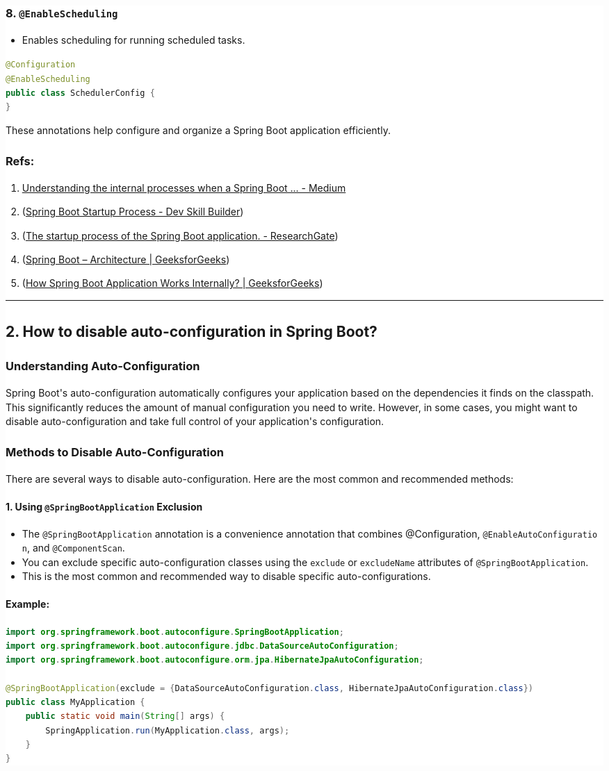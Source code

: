 ### 8. `@EnableScheduling`
   - Enables scheduling for running scheduled tasks.
   ```java
   @Configuration
   @EnableScheduling
   public class SchedulerConfig {
   }
   ```
These annotations help configure and organize a Spring Boot application efficiently.


### Refs:
1. [Understanding the internal processes when a Spring Boot ... - Medium](https://medium.com/%40tuananhbk1996/understanding-the-internal-processes-when-a-spring-boot-application-begins-d906a8f71ce2?utm_source=chatgpt.com)

2. ([Spring Boot Startup Process - Dev Skill Builder](https://www.devskillbuilder.com/spring-boot-startup-process-dc851f670c42?utm_source=chatgpt.com))

3. ([The startup process of the Spring Boot application. - ResearchGate](https://www.researchgate.net/figure/The-startup-process-of-the-Spring-Boot-application_fig4_355936643?utm_source=chatgpt.com))

4. ([Spring Boot – Architecture | GeeksforGeeks](https://www.geeksforgeeks.org/spring-boot-architecture/?utm_source=chatgpt.com))

5. ([How Spring Boot Application Works Internally? | GeeksforGeeks](https://www.geeksforgeeks.org/how-spring-boot-application-works-internally/?utm_source=chatgpt.com))

---
## 2. How to disable auto-configuration in Spring Boot?
### Understanding Auto-Configuration
Spring Boot's auto-configuration automatically configures your application based on the dependencies it finds on the classpath. This significantly reduces the amount of manual configuration you need to write. However, in some cases, you might want to disable auto-configuration and take full control of your application's configuration.

### Methods to Disable Auto-Configuration
There are several ways to disable auto-configuration. Here are the most common and recommended methods:

#### 1. Using `@SpringBootApplication` Exclusion
- The `@SpringBootApplication` annotation is a convenience annotation that combines @Configuration, `@EnableAutoConfiguration`, and `@ComponentScan`.
- You can exclude specific auto-configuration classes using the `exclude` or `excludeName` attributes of `@SpringBootApplication`.
- This is the most common and recommended way to disable specific auto-configurations.

#### Example:
```java
import org.springframework.boot.autoconfigure.SpringBootApplication;
import org.springframework.boot.autoconfigure.jdbc.DataSourceAutoConfiguration;
import org.springframework.boot.autoconfigure.orm.jpa.HibernateJpaAutoConfiguration;

@SpringBootApplication(exclude = {DataSourceAutoConfiguration.class, HibernateJpaAutoConfiguration.class})
public class MyApplication {
    public static void main(String[] args) {
        SpringApplication.run(MyApplication.class, args);
    }
}
```

